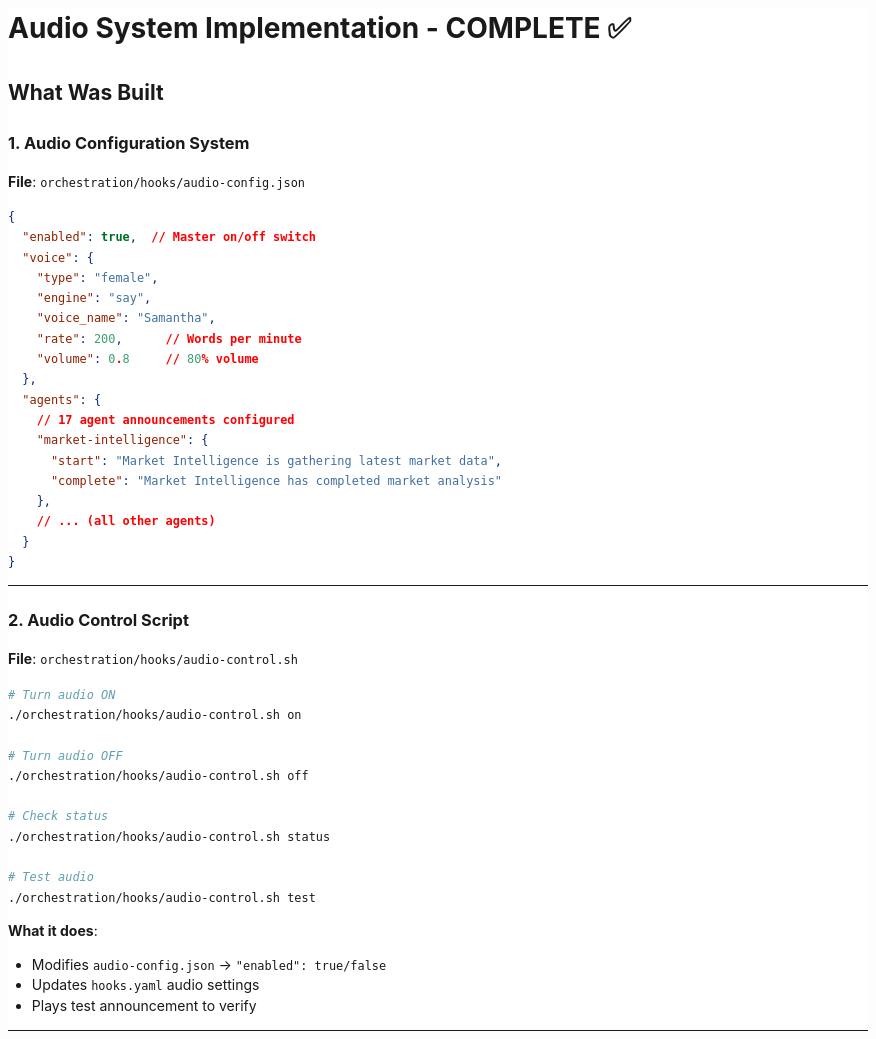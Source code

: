 # Audio System Implementation - COMPLETE ✅

## What Was Built

### 1. Audio Configuration System
**File**: `orchestration/hooks/audio-config.json`

```json
{
  "enabled": true,  // Master on/off switch
  "voice": {
    "type": "female",
    "engine": "say",
    "voice_name": "Samantha",
    "rate": 200,      // Words per minute
    "volume": 0.8     // 80% volume
  },
  "agents": {
    // 17 agent announcements configured
    "market-intelligence": {
      "start": "Market Intelligence is gathering latest market data",
      "complete": "Market Intelligence has completed market analysis"
    },
    // ... (all other agents)
  }
}
```

---

### 2. Audio Control Script
**File**: `orchestration/hooks/audio-control.sh`

```bash
# Turn audio ON
./orchestration/hooks/audio-control.sh on

# Turn audio OFF
./orchestration/hooks/audio-control.sh off

# Check status
./orchestration/hooks/audio-control.sh status

# Test audio
./orchestration/hooks/audio-control.sh test
```

**What it does**:
- Modifies `audio-config.json` → `"enabled": true/false`
- Updates `hooks.yaml` audio settings
- Plays test announcement to verify

---